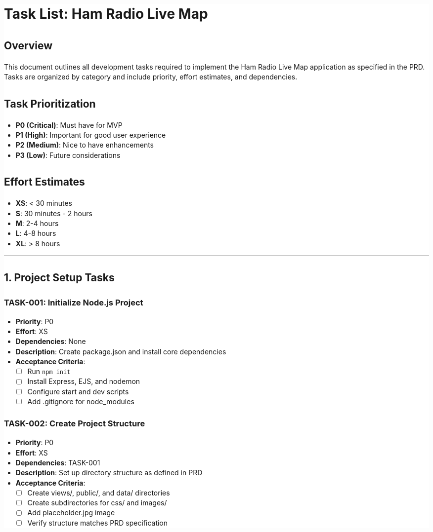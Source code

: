 # Task List: Ham Radio Live Map

## Overview

This document outlines all development tasks required to implement the Ham Radio Live Map application as specified in the PRD. Tasks are organized by category and include priority, effort estimates, and dependencies.

## Task Prioritization

- **P0 (Critical)**: Must have for MVP
- **P1 (High)**: Important for good user experience
- **P2 (Medium)**: Nice to have enhancements
- **P3 (Low)**: Future considerations

## Effort Estimates

- **XS**: < 30 minutes
- **S**: 30 minutes - 2 hours
- **M**: 2-4 hours
- **L**: 4-8 hours
- **XL**: > 8 hours

---

## 1. Project Setup Tasks

### TASK-001: Initialize Node.js Project
- **Priority**: P0
- **Effort**: XS
- **Dependencies**: None
- **Description**: Create package.json and install core dependencies
- **Acceptance Criteria**:
  - [ ] Run `npm init`
  - [ ] Install Express, EJS, and nodemon
  - [ ] Configure start and dev scripts
  - [ ] Add .gitignore for node_modules

### TASK-002: Create Project Structure
- **Priority**: P0
- **Effort**: XS
- **Dependencies**: TASK-001
- **Description**: Set up directory structure as defined in PRD
- **Acceptance Criteria**:
  - [ ] Create views/, public/, and data/ directories
  - [ ] Create subdirectories for css/ and images/
  - [ ] Add placeholder.jpg image
  - [ ] Verify structure matches PRD specification
